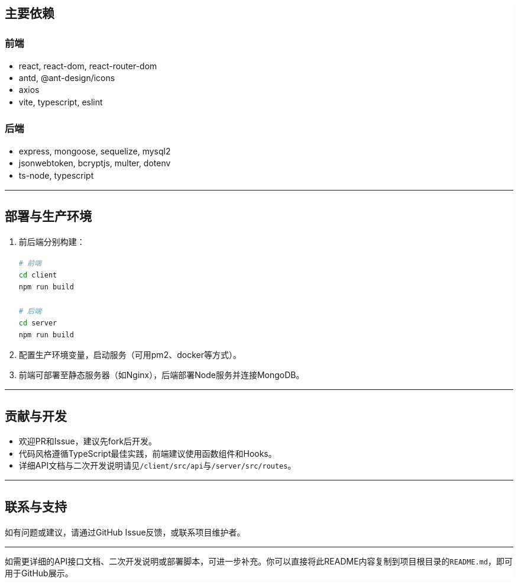 
## 主要依赖

### 前端
- react, react-dom, react-router-dom
- antd, @ant-design/icons
- axios
- vite, typescript, eslint

### 后端
- express, mongoose, sequelize, mysql2
- jsonwebtoken, bcryptjs, multer, dotenv
- ts-node, typescript

---

## 部署与生产环境

1. 前后端分别构建：
   ```bash
   # 前端
   cd client
   npm run build

   # 后端
   cd server
   npm run build
   ```

2. 配置生产环境变量，启动服务（可用pm2、docker等方式）。

3. 前端可部署至静态服务器（如Nginx），后端部署Node服务并连接MongoDB。

---

## 贡献与开发

- 欢迎PR和Issue，建议先fork后开发。
- 代码风格遵循TypeScript最佳实践，前端建议使用函数组件和Hooks。
- 详细API文档与二次开发说明请见`/client/src/api`与`/server/src/routes`。

---

## 联系与支持

如有问题或建议，请通过GitHub Issue反馈，或联系项目维护者。

---

如需更详细的API接口文档、二次开发说明或部署脚本，可进一步补充。你可以直接将此README内容复制到项目根目录的`README.md`，即可用于GitHub展示。 